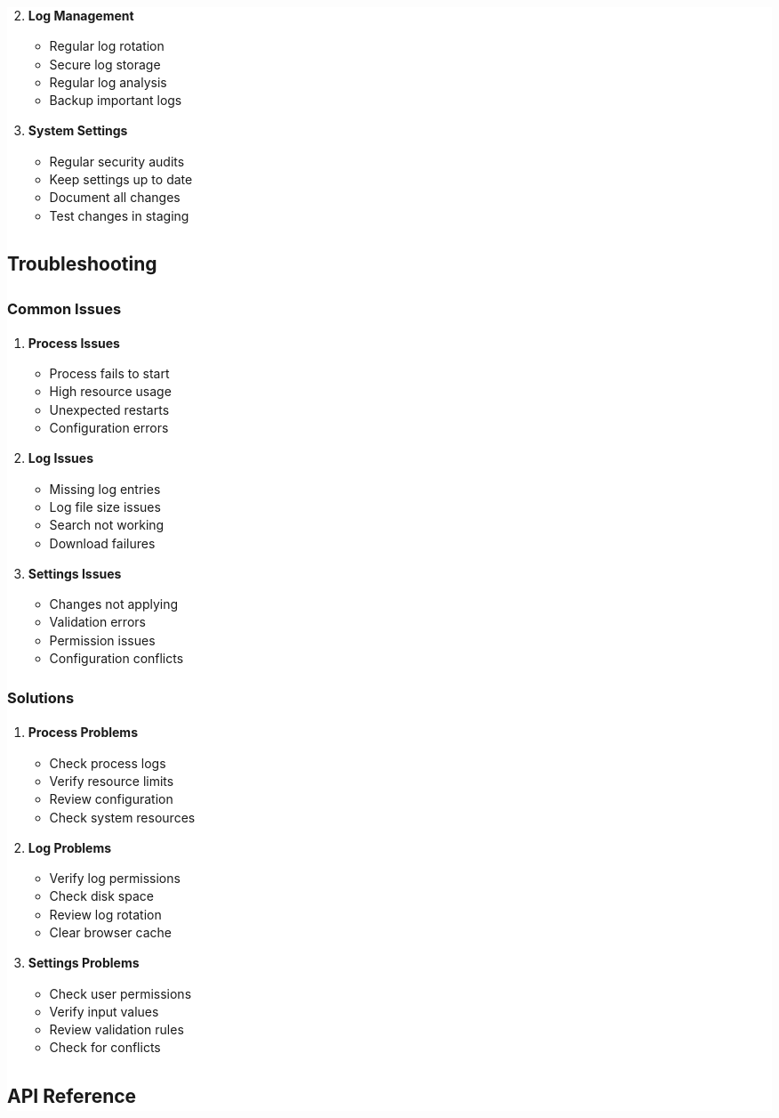 2. **Log Management**
   - Regular log rotation
   - Secure log storage
   - Regular log analysis
   - Backup important logs

3. **System Settings**
   - Regular security audits
   - Keep settings up to date
   - Document all changes
   - Test changes in staging

## Troubleshooting

### Common Issues
1. **Process Issues**
   - Process fails to start
   - High resource usage
   - Unexpected restarts
   - Configuration errors

2. **Log Issues**
   - Missing log entries
   - Log file size issues
   - Search not working
   - Download failures

3. **Settings Issues**
   - Changes not applying
   - Validation errors
   - Permission issues
   - Configuration conflicts

### Solutions
1. **Process Problems**
   - Check process logs
   - Verify resource limits
   - Review configuration
   - Check system resources

2. **Log Problems**
   - Verify log permissions
   - Check disk space
   - Review log rotation
   - Clear browser cache

3. **Settings Problems**
   - Check user permissions
   - Verify input values
   - Review validation rules
   - Check for conflicts

## API Reference
